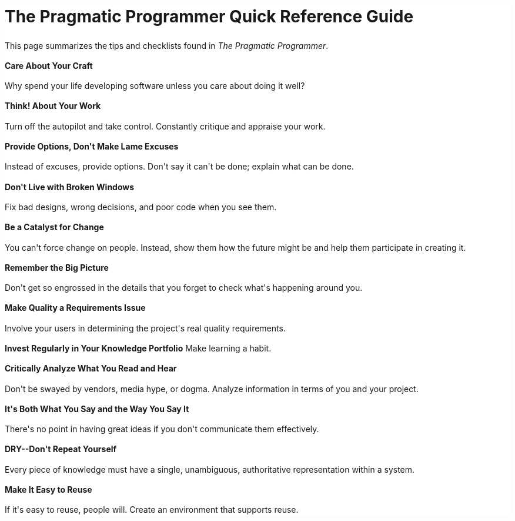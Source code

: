 # The Pragmatic Programmer Quick Reference Guide

This page summarizes the tips and checklists found in *The Pragmatic
Programmer*.

**Care About Your Craft**

Why spend your life developing software unless you care about doing it
well?

**Think! About Your Work**

Turn off the autopilot and take control. Constantly critique and
appraise your work.

**Provide Options, Don\'t Make Lame Excuses**

Instead of excuses, provide options. Don\'t say it can\'t be done;
explain what can be done.

**Don\'t Live with Broken Windows**

Fix bad designs, wrong decisions, and poor code when you see them.

**Be a Catalyst for Change**

You can\'t force change on people. Instead, show them how the future
might be and help them participate in creating it.

**Remember the Big Picture**

Don\'t get so engrossed in the details that you forget to check what\'s
happening around you.

**Make Quality a Requirements Issue**

Involve your users in determining the project\'s real quality
requirements.

**Invest Regularly in Your Knowledge Portfolio** Make learning a habit.

**Critically Analyze What You Read and Hear**

Don\'t be swayed by vendors, media hype, or dogma. Analyze information
in terms of you and your project.

**It\'s Both What You Say and the Way You Say It**

There\'s no point in having great ideas if you don\'t communicate them
effectively.

**DRY--Don\'t Repeat Yourself**

Every piece of knowledge must have a single, unambiguous, authoritative
representation within a system.

**Make It Easy to Reuse**

If it\'s easy to reuse, people will. Create an environment that supports
reuse.
